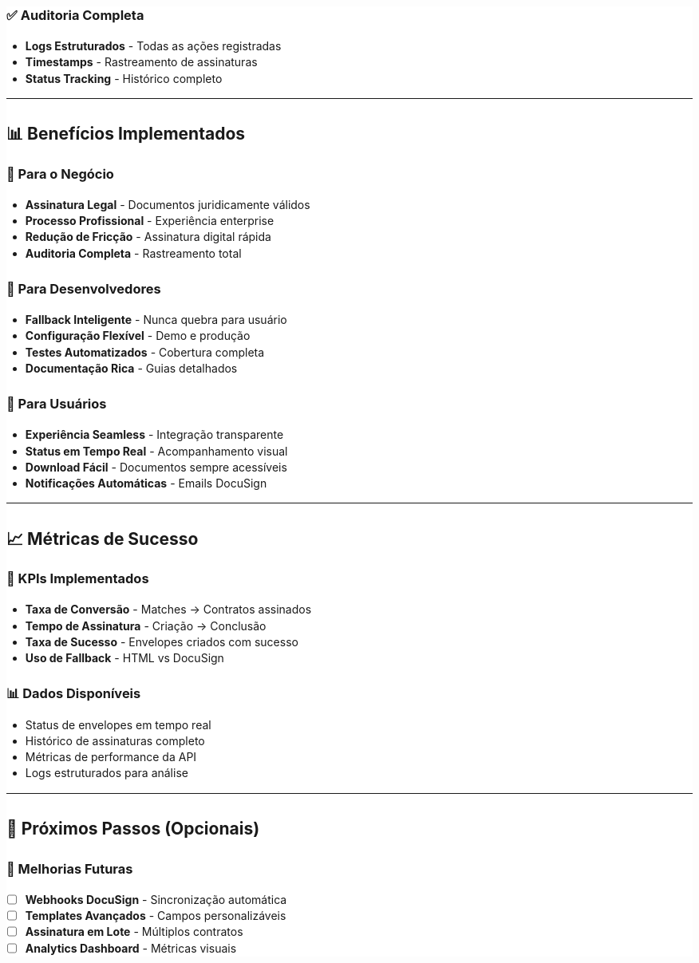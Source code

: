 ### ✅ Auditoria Completa
- **Logs Estruturados** - Todas as ações registradas
- **Timestamps** - Rastreamento de assinaturas
- **Status Tracking** - Histórico completo

---

## 📊 Benefícios Implementados

### 🎯 Para o Negócio
- **Assinatura Legal** - Documentos juridicamente válidos
- **Processo Profissional** - Experiência enterprise
- **Redução de Fricção** - Assinatura digital rápida
- **Auditoria Completa** - Rastreamento total

### 🔧 Para Desenvolvedores
- **Fallback Inteligente** - Nunca quebra para usuário
- **Configuração Flexível** - Demo e produção
- **Testes Automatizados** - Cobertura completa
- **Documentação Rica** - Guias detalhados

### 👥 Para Usuários
- **Experiência Seamless** - Integração transparente
- **Status em Tempo Real** - Acompanhamento visual
- **Download Fácil** - Documentos sempre acessíveis
- **Notificações Automáticas** - Emails DocuSign

---

## 📈 Métricas de Sucesso

### 🎯 KPIs Implementados
- **Taxa de Conversão** - Matches → Contratos assinados
- **Tempo de Assinatura** - Criação → Conclusão
- **Taxa de Sucesso** - Envelopes criados com sucesso
- **Uso de Fallback** - HTML vs DocuSign

### 📊 Dados Disponíveis
- Status de envelopes em tempo real
- Histórico de assinaturas completo
- Métricas de performance da API
- Logs estruturados para análise

---

## 🔄 Próximos Passos (Opcionais)

### 🚀 Melhorias Futuras
- [ ] **Webhooks DocuSign** - Sincronização automática
- [ ] **Templates Avançados** - Campos personalizáveis
- [ ] **Assinatura em Lote** - Múltiplos contratos
- [ ] **Analytics Dashboard** - Métricas visuais
